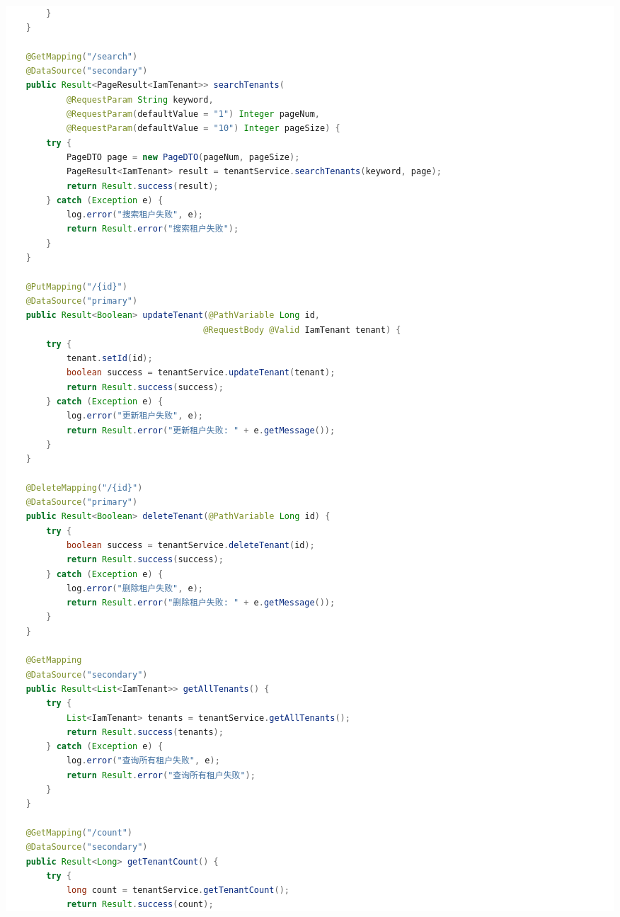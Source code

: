 ```java
        }
    }
    
    @GetMapping("/search")
    @DataSource("secondary")
    public Result<PageResult<IamTenant>> searchTenants(
            @RequestParam String keyword,
            @RequestParam(defaultValue = "1") Integer pageNum,
            @RequestParam(defaultValue = "10") Integer pageSize) {
        try {
            PageDTO page = new PageDTO(pageNum, pageSize);
            PageResult<IamTenant> result = tenantService.searchTenants(keyword, page);
            return Result.success(result);
        } catch (Exception e) {
            log.error("搜索租户失败", e);
            return Result.error("搜索租户失败");
        }
    }
    
    @PutMapping("/{id}")
    @DataSource("primary")
    public Result<Boolean> updateTenant(@PathVariable Long id, 
                                       @RequestBody @Valid IamTenant tenant) {
        try {
            tenant.setId(id);
            boolean success = tenantService.updateTenant(tenant);
            return Result.success(success);
        } catch (Exception e) {
            log.error("更新租户失败", e);
            return Result.error("更新租户失败: " + e.getMessage());
        }
    }
    
    @DeleteMapping("/{id}")
    @DataSource("primary")
    public Result<Boolean> deleteTenant(@PathVariable Long id) {
        try {
            boolean success = tenantService.deleteTenant(id);
            return Result.success(success);
        } catch (Exception e) {
            log.error("删除租户失败", e);
            return Result.error("删除租户失败: " + e.getMessage());
        }
    }
    
    @GetMapping
    @DataSource("secondary")
    public Result<List<IamTenant>> getAllTenants() {
        try {
            List<IamTenant> tenants = tenantService.getAllTenants();
            return Result.success(tenants);
        } catch (Exception e) {
            log.error("查询所有租户失败", e);
            return Result.error("查询所有租户失败");
        }
    }
    
    @GetMapping("/count")
    @DataSource("secondary")
    public Result<Long> getTenantCount() {
        try {
            long count = tenantService.getTenantCount();
            return Result.success(count);
```